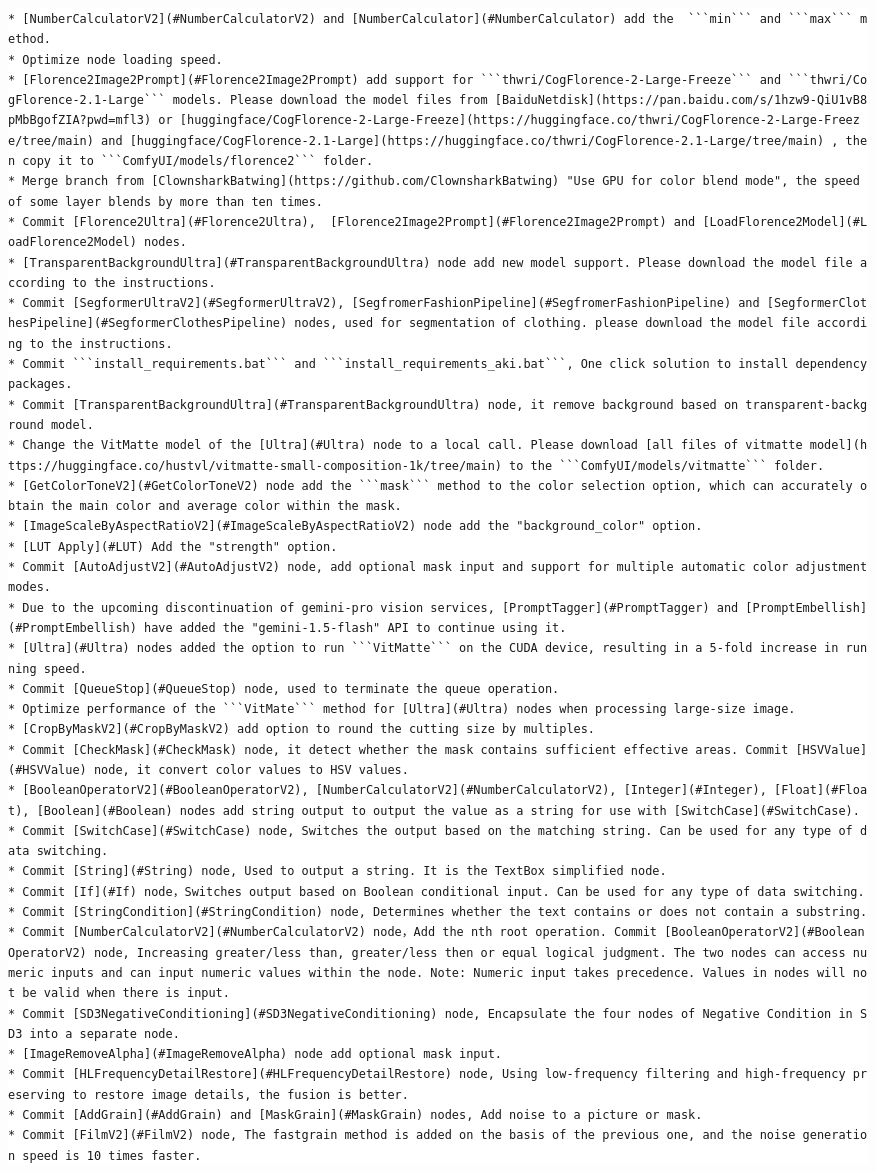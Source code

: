 ```
* [NumberCalculatorV2](#NumberCalculatorV2) and [NumberCalculator](#NumberCalculator) add the  ```min``` and ```max``` method.
* Optimize node loading speed.    
* [Florence2Image2Prompt](#Florence2Image2Prompt) add support for ```thwri/CogFlorence-2-Large-Freeze``` and ```thwri/CogFlorence-2.1-Large``` models. Please download the model files from [BaiduNetdisk](https://pan.baidu.com/s/1hzw9-QiU1vB8pMbBgofZIA?pwd=mfl3) or [huggingface/CogFlorence-2-Large-Freeze](https://huggingface.co/thwri/CogFlorence-2-Large-Freeze/tree/main) and [huggingface/CogFlorence-2.1-Large](https://huggingface.co/thwri/CogFlorence-2.1-Large/tree/main) , then copy it to ```ComfyUI/models/florence2``` folder. 
* Merge branch from [ClownsharkBatwing](https://github.com/ClownsharkBatwing) "Use GPU for color blend mode", the speed of some layer blends by more than ten times.
* Commit [Florence2Ultra](#Florence2Ultra),  [Florence2Image2Prompt](#Florence2Image2Prompt) and [LoadFlorence2Model](#LoadFlorence2Model) nodes.
* [TransparentBackgroundUltra](#TransparentBackgroundUltra) node add new model support. Please download the model file according to the instructions.
* Commit [SegformerUltraV2](#SegformerUltraV2), [SegfromerFashionPipeline](#SegfromerFashionPipeline) and [SegformerClothesPipeline](#SegformerClothesPipeline) nodes, used for segmentation of clothing. please download the model file according to the instructions.
* Commit ```install_requirements.bat``` and ```install_requirements_aki.bat```, One click solution to install dependency packages.
* Commit [TransparentBackgroundUltra](#TransparentBackgroundUltra) node, it remove background based on transparent-background model.
* Change the VitMatte model of the [Ultra](#Ultra) node to a local call. Please download [all files of vitmatte model](https://huggingface.co/hustvl/vitmatte-small-composition-1k/tree/main) to the ```ComfyUI/models/vitmatte``` folder.
* [GetColorToneV2](#GetColorToneV2) node add the ```mask``` method to the color selection option, which can accurately obtain the main color and average color within the mask.
* [ImageScaleByAspectRatioV2](#ImageScaleByAspectRatioV2) node add the "background_color" option.
* [LUT Apply](#LUT) Add the "strength" option.
* Commit [AutoAdjustV2](#AutoAdjustV2) node, add optional mask input and support for multiple automatic color adjustment modes.
* Due to the upcoming discontinuation of gemini-pro vision services, [PromptTagger](#PromptTagger) and [PromptEmbellish](#PromptEmbellish) have added the "gemini-1.5-flash" API to continue using it.
* [Ultra](#Ultra) nodes added the option to run ```VitMatte``` on the CUDA device, resulting in a 5-fold increase in running speed.
* Commit [QueueStop](#QueueStop) node, used to terminate the queue operation.
* Optimize performance of the ```VitMate``` method for [Ultra](#Ultra) nodes when processing large-size image.
* [CropByMaskV2](#CropByMaskV2) add option to round the cutting size by multiples.
* Commit [CheckMask](#CheckMask) node, it detect whether the mask contains sufficient effective areas. Commit [HSVValue](#HSVValue) node, it convert color values to HSV values.
* [BooleanOperatorV2](#BooleanOperatorV2), [NumberCalculatorV2](#NumberCalculatorV2), [Integer](#Integer), [Float](#Float), [Boolean](#Boolean) nodes add string output to output the value as a string for use with [SwitchCase](#SwitchCase).
* Commit [SwitchCase](#SwitchCase) node, Switches the output based on the matching string. Can be used for any type of data switching.
* Commit [String](#String) node, Used to output a string. It is the TextBox simplified node.
* Commit [If](#If) node，Switches output based on Boolean conditional input. Can be used for any type of data switching.
* Commit [StringCondition](#StringCondition) node, Determines whether the text contains or does not contain a substring.
* Commit [NumberCalculatorV2](#NumberCalculatorV2) node，Add the nth root operation. Commit [BooleanOperatorV2](#BooleanOperatorV2) node, Increasing greater/less than, greater/less then or equal logical judgment. The two nodes can access numeric inputs and can input numeric values within the node. Note: Numeric input takes precedence. Values in nodes will not be valid when there is input.
* Commit [SD3NegativeConditioning](#SD3NegativeConditioning) node, Encapsulate the four nodes of Negative Condition in SD3 into a separate node.
* [ImageRemoveAlpha](#ImageRemoveAlpha) node add optional mask input.
* Commit [HLFrequencyDetailRestore](#HLFrequencyDetailRestore) node, Using low-frequency filtering and high-frequency preserving to restore image details, the fusion is better.
* Commit [AddGrain](#AddGrain) and [MaskGrain](#MaskGrain) nodes, Add noise to a picture or mask.
* Commit [FilmV2](#FilmV2) node, The fastgrain method is added on the basis of the previous one, and the noise generation speed is 10 times faster.
```
